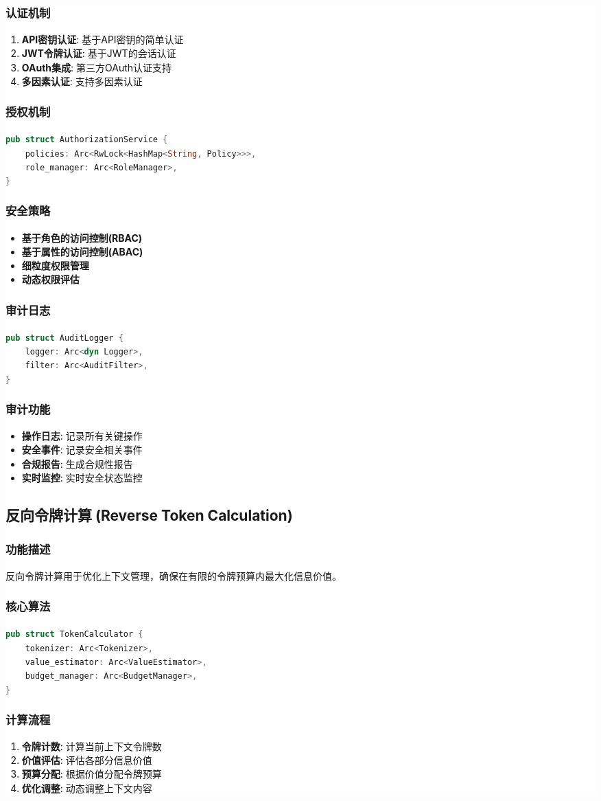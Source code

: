 ### 认证机制
1. **API密钥认证**: 基于API密钥的简单认证
2. **JWT令牌认证**: 基于JWT的会话认证
3. **OAuth集成**: 第三方OAuth认证支持
4. **多因素认证**: 支持多因素认证

### 授权机制
```rust
pub struct AuthorizationService {
    policies: Arc<RwLock<HashMap<String, Policy>>>,
    role_manager: Arc<RoleManager>,
}
```

### 安全策略
- **基于角色的访问控制(RBAC)**
- **基于属性的访问控制(ABAC)**
- **细粒度权限管理**
- **动态权限评估**

### 审计日志
```rust
pub struct AuditLogger {
    logger: Arc<dyn Logger>,
    filter: Arc<AuditFilter>,
}
```

### 审计功能
- **操作日志**: 记录所有关键操作
- **安全事件**: 记录安全相关事件
- **合规报告**: 生成合规性报告
- **实时监控**: 实时安全状态监控

## 反向令牌计算 (Reverse Token Calculation)

### 功能描述
反向令牌计算用于优化上下文管理，确保在有限的令牌预算内最大化信息价值。

### 核心算法
```rust
pub struct TokenCalculator {
    tokenizer: Arc<Tokenizer>,
    value_estimator: Arc<ValueEstimator>,
    budget_manager: Arc<BudgetManager>,
}
```

### 计算流程
1. **令牌计数**: 计算当前上下文令牌数
2. **价值评估**: 评估各部分信息价值
3. **预算分配**: 根据价值分配令牌预算
4. **优化调整**: 动态调整上下文内容
